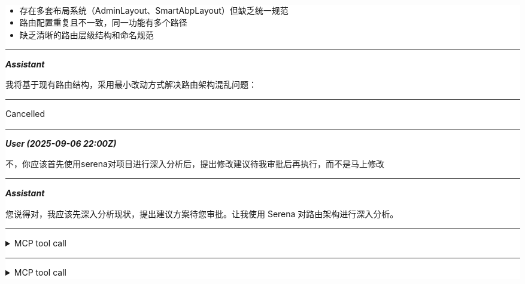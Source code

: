 - 存在多套布局系统（AdminLayout、SmartAbpLayout）但缺乏统一规范
- 路由配置重复且不一致，同一功能有多个路径
- 缺乏清晰的路由层级结构和命名规范

---

_**Assistant**_

我将基于现有路由结构，采用最小改动方式解决路由架构混乱问题：

---

Cancelled

---

_**User (2025-09-06 22:00Z)**_

不，你应该首先使用serena对项目进行深入分析后，提出修改建议待我审批后再执行，而不是马上修改

---

_**Assistant**_

您说得对，我应该先深入分析现状，提出建议方案待您审批。让我使用 Serena 对路由架构进行深入分析。

---

<details><summary>MCP tool call</summary></details>

---

<details>
          <summary>MCP tool call</summary>
      
*Called tool*: serena - search_for_pattern: Offers a flexible search for arbitrary patterns in the codebase, including the
possibility to search in non-code files.
Generally, symbolic operations like find_symbol or find_referencing_symbols
should be preferred if you know which symbols you are looking for.

Pattern Matching Logic:
    For each match, the returned result will contain the full lines where the
    substring pattern is found, as well as optionally some lines before and after it. The pattern will be compiled with
    DOTALL, meaning that the dot will match all characters including newlines.
    This also means that it never makes sense to have .* at the beginning or end of the pattern,
    but it may make sense to have it in the middle for complex patterns.
    If a pattern matches multiple lines, all those lines will be part of the match.
    Be careful to not use greedy quantifiers unnecessarily, it is usually better to use non-greedy quantifiers like .*? to avoid
    matching too much content.

File Selection Logic:
    The files in which the search is performed can be restricted very flexibly.
    Using `restrict_search_to_code_files` is useful if you are only interested in code symbols (i.e., those
    symbols that can be manipulated with symbolic tools like find_symbol).
    You can also restrict the search to a specific file or directory,
    and provide glob patterns to include or exclude certain files on top of that.
    The globs are matched against relative file paths from the project root (not to the `relative_path` parameter that
    is used to further restrict the search).
    Smartly combining the various restrictions allows you to perform very targeted searches. Returns A mapping of file paths to lists of matched consecutive lines.
